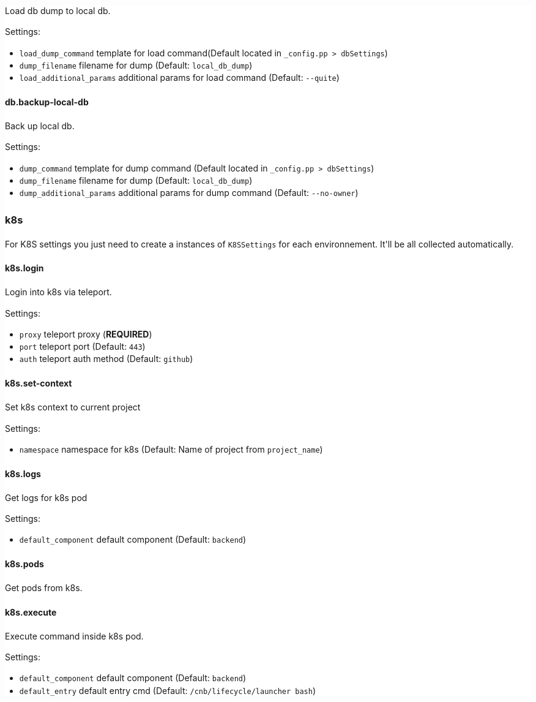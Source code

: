 Load db dump to local db.

Settings:

* `load_dump_command` template for load command(Default located in `_config.pp > dbSettings`)
* `dump_filename` filename for dump (Default: `local_db_dump`)
* `load_additional_params` additional params for load command (Default: `--quite`)

#### db.backup-local-db

Back up local db.

Settings:

* `dump_command` template for dump command (Default located in `_config.pp > dbSettings`)
* `dump_filename` filename for dump (Default: `local_db_dump`)
* `dump_additional_params` additional params for dump command (Default: `--no-owner`)

### k8s

For K8S settings you just need to create a instances of `K8SSettings` for each
environnement. It'll be all collected automatically.

#### k8s.login

Login into k8s via teleport.

Settings:

* `proxy` teleport proxy (**REQUIRED**)
* `port` teleport port (Default: `443`)
* `auth` teleport auth method (Default: `github`)

#### k8s.set-context

Set k8s context to current project

Settings:

* `namespace` namespace for k8s (Default: Name of project from `project_name`)

#### k8s.logs

Get logs for k8s pod

Settings:

* `default_component` default component (Default: `backend`)

#### k8s.pods

Get pods from k8s.

#### k8s.execute

Execute command inside k8s pod.

Settings:

* `default_component` default component (Default: `backend`)
* `default_entry` default entry cmd (Default: `/cnb/lifecycle/launcher bash`)
